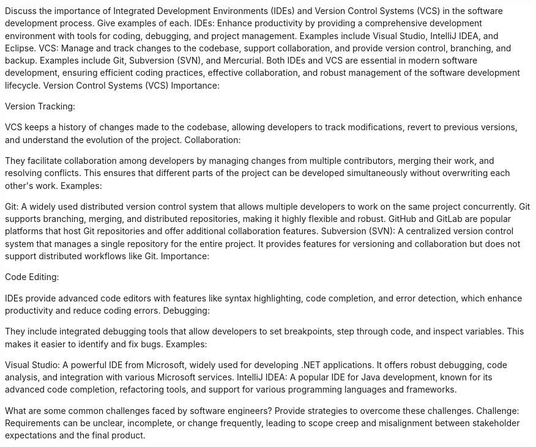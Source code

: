 

Discuss the importance of Integrated Development Environments (IDEs) and Version Control Systems (VCS) in the software development process. Give examples of each.
IDEs: Enhance productivity by providing a comprehensive development environment with tools for coding, debugging, and project management. Examples include Visual Studio, IntelliJ IDEA, and Eclipse.
VCS: Manage and track changes to the codebase, support collaboration, and provide version control, branching, and backup. Examples include Git, Subversion (SVN), and Mercurial.
Both IDEs and VCS are essential in modern software development, ensuring efficient coding practices, effective collaboration, and robust management of the software development lifecycle.
Version Control Systems (VCS)
Importance:

Version Tracking:

VCS keeps a history of changes made to the codebase, allowing developers to track modifications, revert to previous versions, and understand the evolution of the project.
Collaboration:

They facilitate collaboration among developers by managing changes from multiple contributors, merging their work, and resolving conflicts. This ensures that different parts of the project can be developed simultaneously without overwriting each other's work.
Examples:

Git: A widely used distributed version control system that allows multiple developers to work on the same project concurrently. Git supports branching, merging, and distributed repositories, making it highly flexible and robust. GitHub and GitLab are popular platforms that host Git repositories and offer additional collaboration features.
Subversion (SVN): A centralized version control system that manages a single repository for the entire project. It provides features for versioning and collaboration but does not support distributed workflows like Git.
Importance:

Code Editing:

IDEs provide advanced code editors with features like syntax highlighting, code completion, and error detection, which enhance productivity and reduce coding errors.
Debugging:

They include integrated debugging tools that allow developers to set breakpoints, step through code, and inspect variables. This makes it easier to identify and fix bugs.
Examples:

Visual Studio: A powerful IDE from Microsoft, widely used for developing .NET applications. It offers robust debugging, code analysis, and integration with various Microsoft services.
IntelliJ IDEA: A popular IDE for Java development, known for its advanced code completion, refactoring tools, and support for various programming languages and frameworks.







What are some common challenges faced by software engineers? Provide strategies to overcome these challenges.
Challenge: Requirements can be unclear, incomplete, or change frequently, leading to scope creep and misalignment between stakeholder expectations and the final product.
